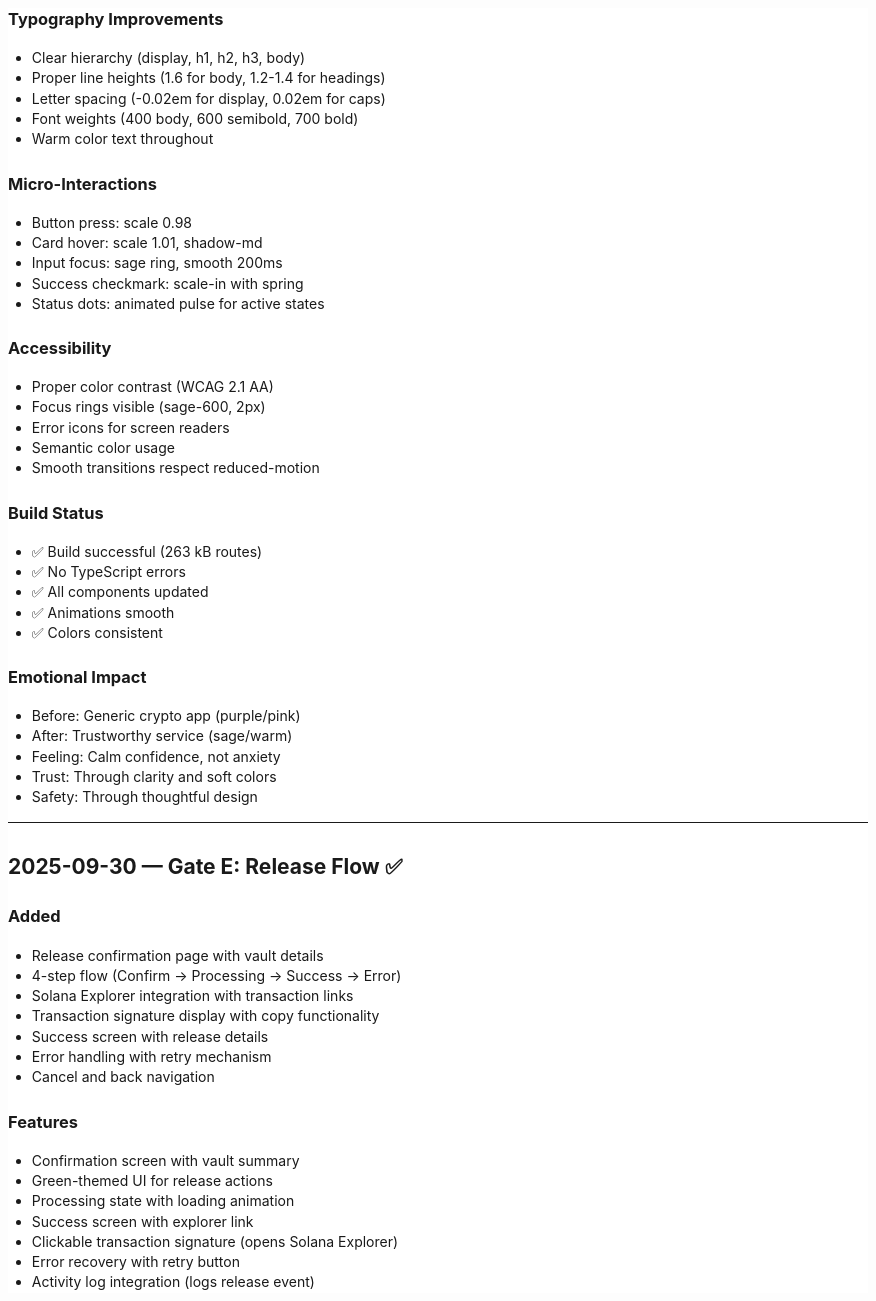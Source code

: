 ### Typography Improvements
- Clear hierarchy (display, h1, h2, h3, body)
- Proper line heights (1.6 for body, 1.2-1.4 for headings)
- Letter spacing (-0.02em for display, 0.02em for caps)
- Font weights (400 body, 600 semibold, 700 bold)
- Warm color text throughout

### Micro-Interactions
- Button press: scale 0.98
- Card hover: scale 1.01, shadow-md
- Input focus: sage ring, smooth 200ms
- Success checkmark: scale-in with spring
- Status dots: animated pulse for active states

### Accessibility
- Proper color contrast (WCAG 2.1 AA)
- Focus rings visible (sage-600, 2px)
- Error icons for screen readers
- Semantic color usage
- Smooth transitions respect reduced-motion

### Build Status
- ✅ Build successful (263 kB routes)
- ✅ No TypeScript errors
- ✅ All components updated
- ✅ Animations smooth
- ✅ Colors consistent

### Emotional Impact
- Before: Generic crypto app (purple/pink)
- After: Trustworthy service (sage/warm)
- Feeling: Calm confidence, not anxiety
- Trust: Through clarity and soft colors
- Safety: Through thoughtful design

---

## 2025-09-30 — Gate E: Release Flow ✅

### Added
- Release confirmation page with vault details
- 4-step flow (Confirm → Processing → Success → Error)
- Solana Explorer integration with transaction links
- Transaction signature display with copy functionality
- Success screen with release details
- Error handling with retry mechanism
- Cancel and back navigation

### Features
- Confirmation screen with vault summary
- Green-themed UI for release actions
- Processing state with loading animation
- Success screen with explorer link
- Clickable transaction signature (opens Solana Explorer)
- Error recovery with retry button
- Activity log integration (logs release event)
